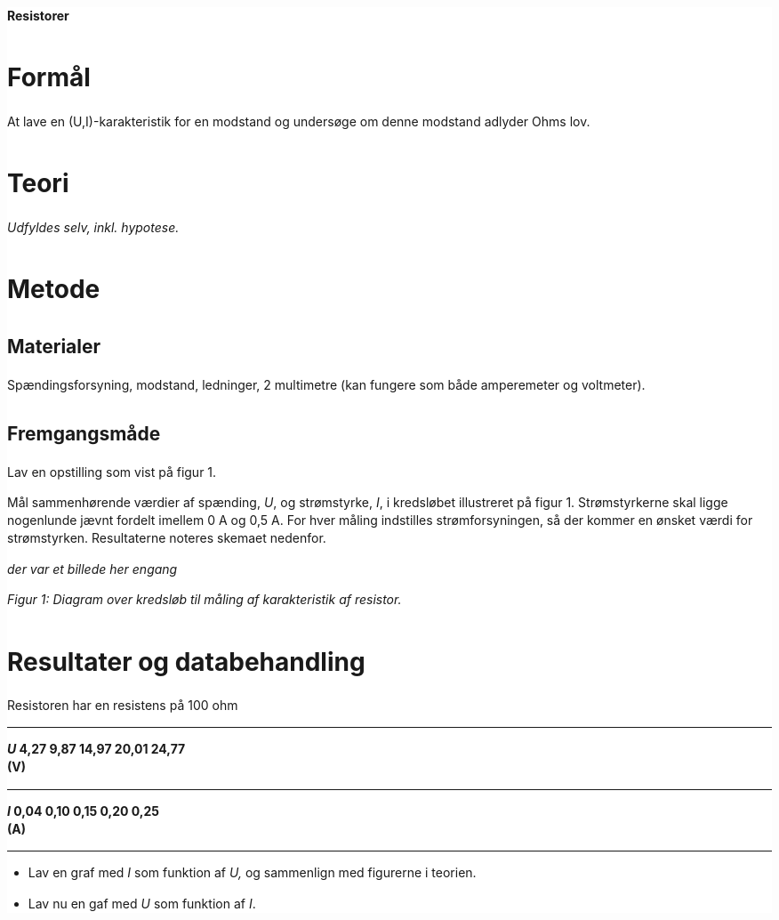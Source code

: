 **Resistorer**

# Formål

At lave en (U,I)-karakteristik for en modstand og undersøge om denne
modstand adlyder Ohms lov.

# Teori

*Udfyldes selv, inkl. hypotese.*

# Metode

## Materialer

Spændingsforsyning, modstand, ledninger, 2 multimetre (kan fungere som
både amperemeter og voltmeter).

## Fremgangsmåde

Lav en opstilling som vist på figur 1.

Mål sammenhørende værdier af spænding, *U*, og strømstyrke, *I*, i
kredsløbet illustreret på figur 1. Strømstyrkerne skal ligge nogenlunde
jævnt fordelt imellem 0 A og 0,5 A. For hver måling indstilles
strømforsyningen, så der kommer en ønsket værdi for strømstyrken.
Resultaterne noteres skemaet nedenfor.

*der var et billede her engang*

*Figur 1: Diagram over kredsløb til måling af karakteristik af
resistor.*

# Resultater og databehandling

Resistoren har en resistens på 100 ohm

  -------------------------------------------------------------------------------
  ***U*   4,27    9,87    14,97   20,01   24,77                           
  (V)**                                                                   
  ------- ------- ------- ------- ------- ------- ------- ------- ------- -------
  ***I*   0,04    0,10    0,15    0,20    0,25                            
  (A)**                                                                   

  -------------------------------------------------------------------------------

-   Lav en graf med *I* som funktion af *U,* og sammenlign med figurerne
    i teorien.

-   Lav nu en gaf med *U* som funktion af *I*.
